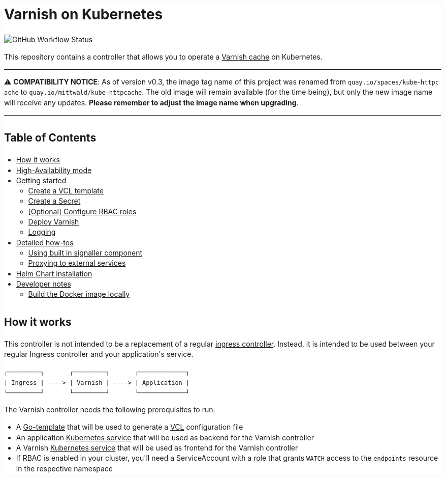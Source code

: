 # Varnish on Kubernetes

![GitHub Workflow Status](https://img.shields.io/github/workflow/status/mittwald/kube-httpcache/Test)

This repository contains a controller that allows you to operate a [Varnish cache](https://varnish-cache.org/) on Kubernetes.

---
:warning: **COMPATIBILITY NOTICE**: As of version v0.3, the image tag name of this project was renamed from `quay.io/spaces/kube-httpcache` to `quay.io/mittwald/kube-httpcache`. The old image will remain available (for the time being), but only the new image name will receive any updates. **Please remember to adjust the image name when upgrading**.

---

## Table of Contents





- [How it works](#how-it-works)
- [High-Availability mode](#high-availability-mode)
- [Getting started](#getting-started)
  - [Create a VCL template](#create-a-vcl-template)
  - [Create a Secret](#create-a-secret)
  - [[Optional] Configure RBAC roles](#optional-configure-rbac-roles)
  - [Deploy Varnish](#deploy-varnish)
  - [Logging](#logging)
- [Detailed how-tos](#detailed-how-tos)
  - [Using built in signaller component](#using-built-in-signaller-component)
  - [Proxying to external services](#proxying-to-external-services)
- [Helm Chart installation](#helm-chart-installation)
- [Developer notes](#developer-notes)
  - [Build the Docker image locally](#build-the-docker-image-locally)



## How it works

This controller is not intended to be a replacement of a regular [ingress controller](https://kubernetes.io/docs/concepts/services-networking/ingress/). Instead, it is intended to be used between your regular Ingress controller and your application's service.

```
┌─────────┐       ┌─────────┐       ┌─────────────┐
| Ingress | ----> | Varnish | ----> | Application |
└─────────┘       └─────────┘       └─────────────┘
```

The Varnish controller needs the following prerequisites to run:

- A [Go-template](https://golang.org/pkg/text/template/) that will be used to generate a [VCL](https://varnish-cache.org/docs/trunk/users-guide/vcl.html) configuration file
- An application [Kubernetes service](https://kubernetes.io/docs/concepts/services-networking/service/) that will be used as backend for the Varnish controller
- A Varnish [Kubernetes service](https://kubernetes.io/docs/concepts/services-networking/service/) that will be used as frontend for the Varnish controller
- If RBAC is enabled in your cluster, you'll need a ServiceAccount with a role that grants `WATCH` access to the `endpoints` resource in the respective namespace
